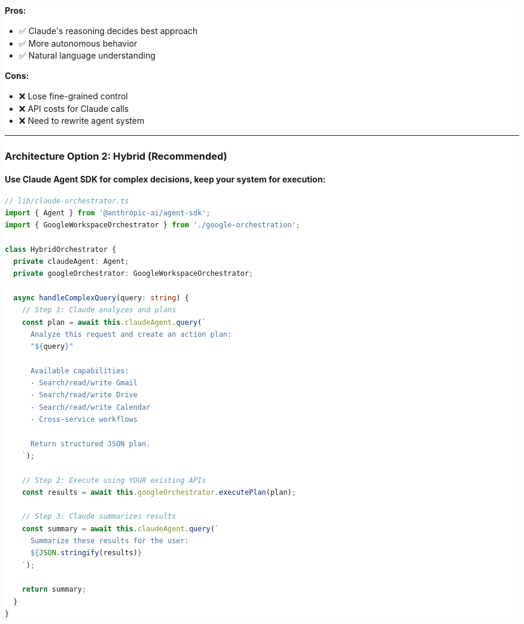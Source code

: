 **Pros:**
- ✅ Claude's reasoning decides best approach
- ✅ More autonomous behavior
- ✅ Natural language understanding

**Cons:**
- ❌ Lose fine-grained control
- ❌ API costs for Claude calls
- ❌ Need to rewrite agent system

---

### Architecture Option 2: Hybrid (Recommended)

**Use Claude Agent SDK for complex decisions, keep your system for execution:**

```typescript
// lib/claude-orchestrator.ts
import { Agent } from '@anthropic-ai/agent-sdk';
import { GoogleWorkspaceOrchestrator } from './google-orchestration';

class HybridOrchestrator {
  private claudeAgent: Agent;
  private googleOrchestrator: GoogleWorkspaceOrchestrator;

  async handleComplexQuery(query: string) {
    // Step 1: Claude analyzes and plans
    const plan = await this.claudeAgent.query(`
      Analyze this request and create an action plan:
      "${query}"

      Available capabilities:
      - Search/read/write Gmail
      - Search/read/write Drive
      - Search/read/write Calendar
      - Cross-service workflows

      Return structured JSON plan.
    `);

    // Step 2: Execute using YOUR existing APIs
    const results = await this.googleOrchestrator.executePlan(plan);

    // Step 3: Claude summarizes results
    const summary = await this.claudeAgent.query(`
      Summarize these results for the user:
      ${JSON.stringify(results)}
    `);

    return summary;
  }
}
```
